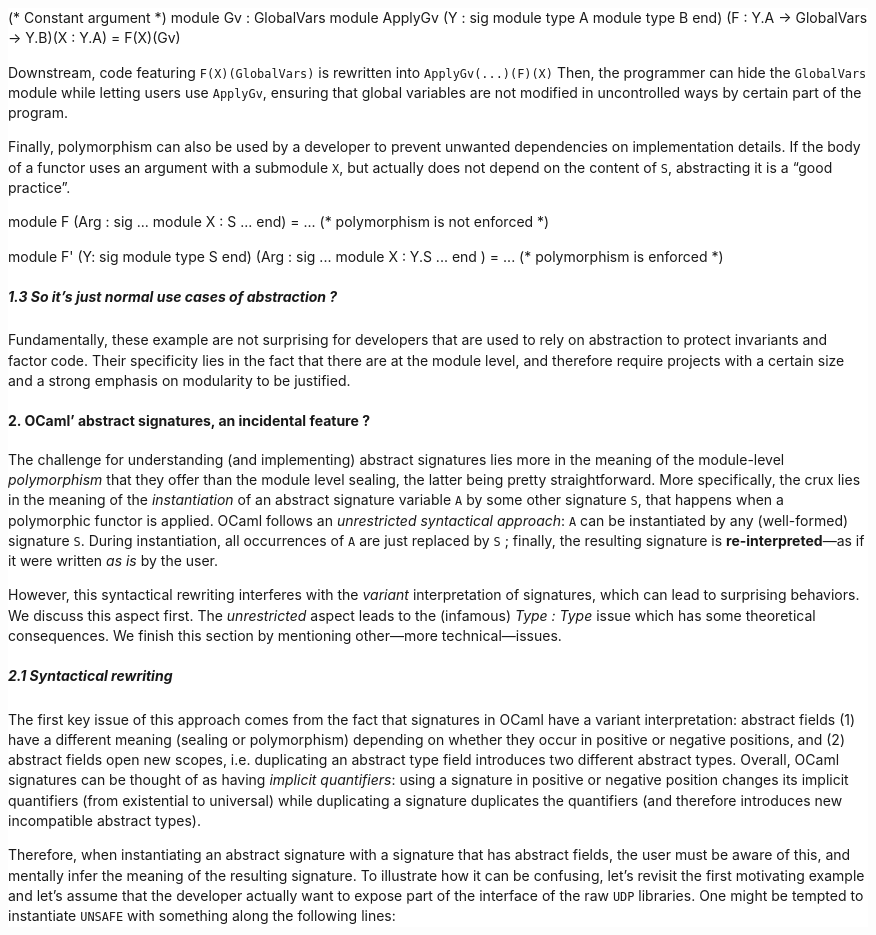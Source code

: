 (* Constant argument *)
module Gv : GlobalVars
module ApplyGv (Y : sig module type A module type B end)
    (F : Y.A -> GlobalVars -> Y.B)(X : Y.A) = F(X)(Gv)

Downstream, code featuring `F(X)(GlobalVars)` is rewritten into `ApplyGv(...)(F)(X)` Then, the programmer can hide the `GlobalVars` module while letting users use `ApplyGv`, ensuring that global variables are not modified in uncontrolled ways by certain part of the program.

Finally, polymorphism can also be used by a developer to prevent unwanted dependencies on implementation details. If the body of a functor uses an argument with a submodule `X`, but actually does not depend on the content of `S`, abstracting it is a “good practice”.

module F (Arg : sig ... module X : S ... end) =
  ... (* polymorphism is not enforced *)

module F' (Y: sig module type S end)
    (Arg : sig ... module X : Y.S ... end ) =
  ... (* polymorphism is enforced *)

##### 1.3 So it’s just normal use cases of abstraction ?

Fundamentally, these example are not surprising for developers that are used to rely on abstraction to protect invariants and factor code. Their specificity lies in the fact that there are at the module level, and therefore require projects with a certain size and a strong emphasis on modularity to be justified.

#### 2. OCaml’ abstract signatures, an incidental feature ?

The challenge for understanding (and implementing) abstract signatures lies more in the meaning of the module-level _polymorphism_ that they offer than the module level sealing, the latter being pretty straightforward. More specifically, the crux lies in the meaning of the _instantiation_ of an abstract signature variable `A` by some other signature `S`, that happens when a polymorphic functor is applied. OCaml follows an _unrestricted syntactical approach_: `A` can be instantiated by any (well-formed) signature `S`. During instantiation, all occurrences of `A` are just replaced by `S` ; finally, the resulting signature is **re-interpreted**—as if it were written _as is_ by the user.

However, this syntactical rewriting interferes with the _variant_ interpretation of signatures, which can lead to surprising behaviors. We discuss this aspect first. The _unrestricted_ aspect leads to the (infamous) _Type : Type_ issue which has some theoretical consequences. We finish this section by mentioning other—more technical—issues.

##### 2.1 Syntactical rewriting

The first key issue of this approach comes from the fact that signatures in OCaml have a variant interpretation: abstract fields (1) have a different meaning (sealing or polymorphism) depending on whether they occur in positive or negative positions, and (2) abstract fields open new scopes, i.e. duplicating an abstract type field introduces two different abstract types. Overall, OCaml signatures can be thought of as having _implicit quantifiers_: using a signature in positive or negative position changes its implicit quantifiers (from existential to universal) while duplicating a signature duplicates the quantifiers (and therefore introduces new incompatible abstract types).

Therefore, when instantiating an abstract signature with a signature that has abstract fields, the user must be aware of this, and mentally infer the meaning of the resulting signature. To illustrate how it can be confusing, let’s revisit the first motivating example and let’s assume that the developer actually want to expose part of the interface of the raw `UDP` libraries. One might be tempted to instantiate `UNSAFE` with something along the following lines:
